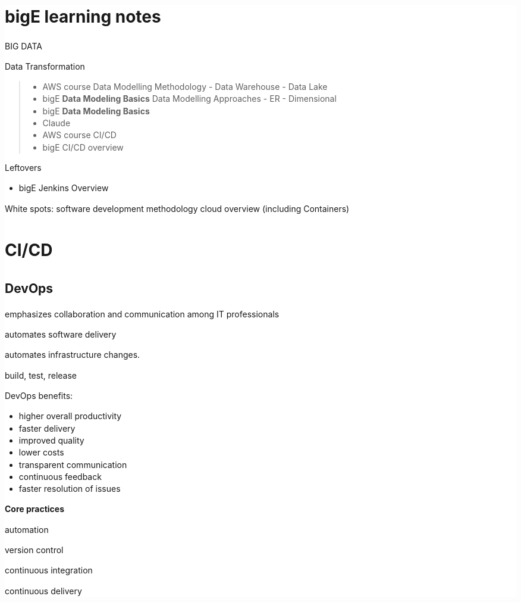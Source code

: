 # bigE learning notes

BIG DATA

Data Transformation
  >- AWS course
Data Modelling Methodology - Data Warehouse - Data Lake
  >- bigE **Data Modeling Basics**
Data Modelling Approaches - ER - Dimensional
  >- bigE **Data Modeling Basics** 
  >- Claude
  >- AWS course
CI/CD
  >- bigE CI/CD overview

Leftovers
- bigE Jenkins Overview

White spots:
  software development methodology
  cloud overview (including Containers)


# CI/CD

## **DevOps**

emphasizes collaboration and communication among IT professionals

automates software delivery

automates infrastructure changes.

build, test, release

DevOps benefits:

- higher overall productivity
- faster delivery
- improved quality
- lower costs
- transparent communication
- continuous feedback
- faster resolution of issues

**Core practices**

automation

version control

continuous integration

continuous delivery
